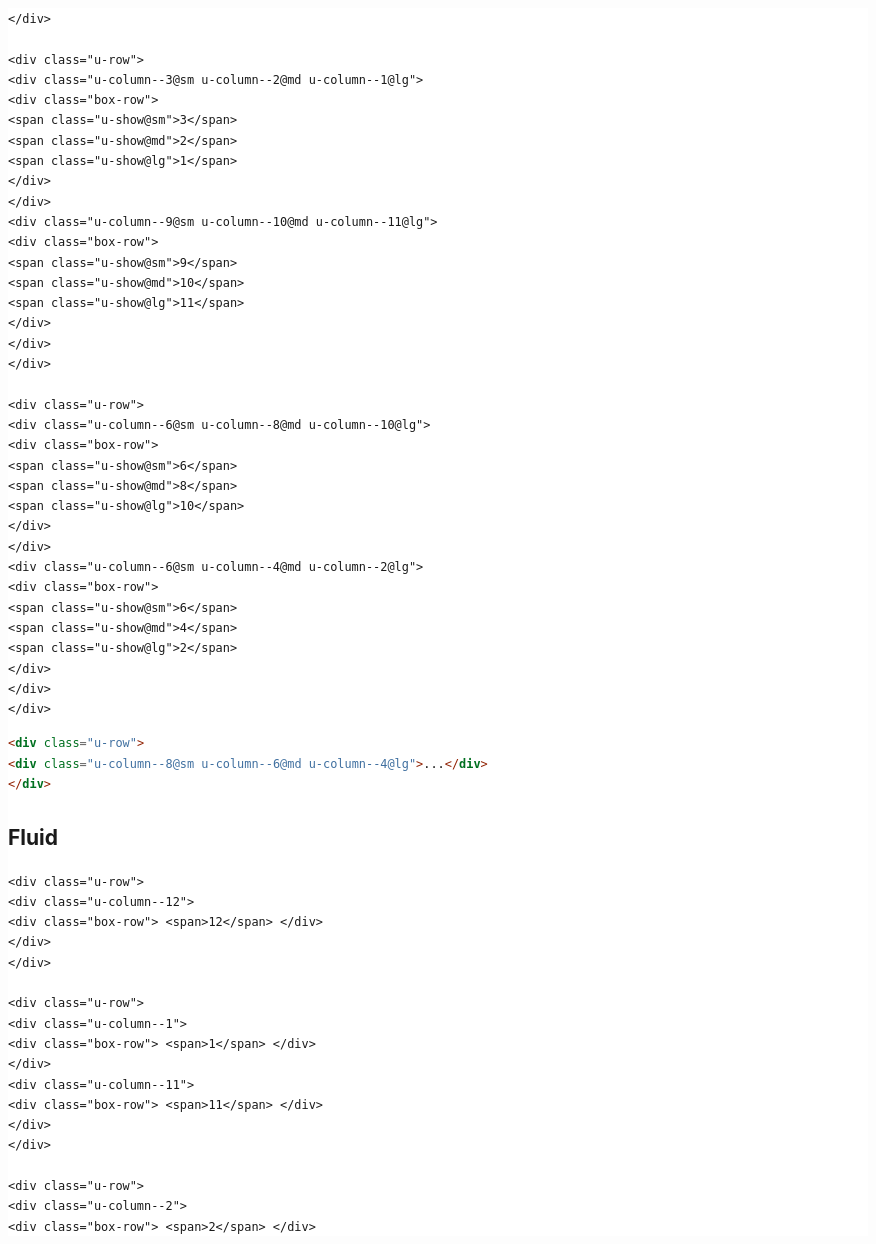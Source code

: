 ```example
</div>

<div class="u-row">
<div class="u-column--3@sm u-column--2@md u-column--1@lg">
<div class="box-row">
<span class="u-show@sm">3</span>
<span class="u-show@md">2</span>
<span class="u-show@lg">1</span>
</div>
</div>
<div class="u-column--9@sm u-column--10@md u-column--11@lg">
<div class="box-row">
<span class="u-show@sm">9</span>
<span class="u-show@md">10</span>
<span class="u-show@lg">11</span>
</div>
</div>
</div>

<div class="u-row">
<div class="u-column--6@sm u-column--8@md u-column--10@lg">
<div class="box-row">
<span class="u-show@sm">6</span>
<span class="u-show@md">8</span>
<span class="u-show@lg">10</span>
</div>
</div>
<div class="u-column--6@sm u-column--4@md u-column--2@lg">
<div class="box-row">
<span class="u-show@sm">6</span>
<span class="u-show@md">4</span>
<span class="u-show@lg">2</span>
</div>
</div>
</div>
```

``` html
<div class="u-row">
<div class="u-column--8@sm u-column--6@md u-column--4@lg">...</div>
</div>
```

## Fluid

```example
<div class="u-row">
<div class="u-column--12">
<div class="box-row"> <span>12</span> </div>
</div>
</div>

<div class="u-row">
<div class="u-column--1">
<div class="box-row"> <span>1</span> </div>
</div>
<div class="u-column--11">
<div class="box-row"> <span>11</span> </div>
</div>
</div>

<div class="u-row">
<div class="u-column--2">
<div class="box-row"> <span>2</span> </div>
```